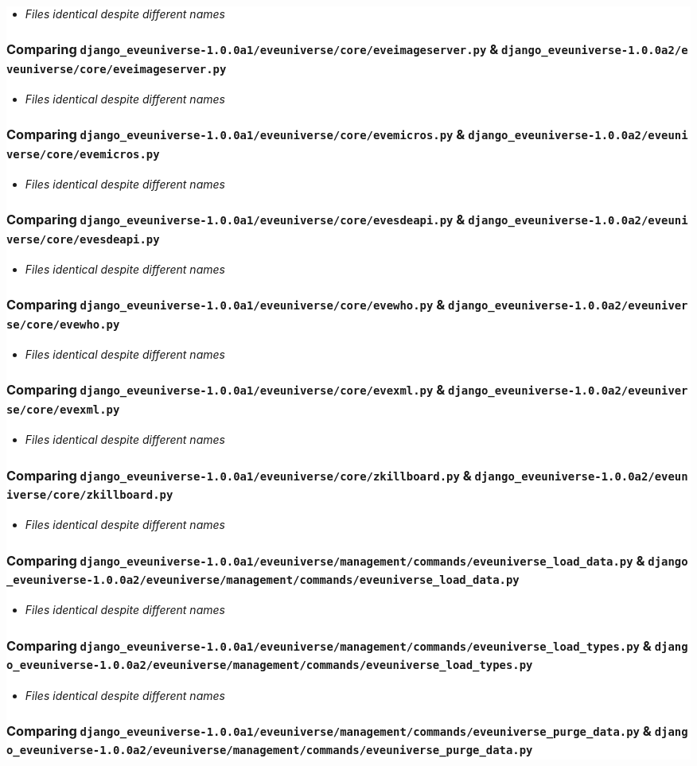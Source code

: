  * *Files identical despite different names*

### Comparing `django_eveuniverse-1.0.0a1/eveuniverse/core/eveimageserver.py` & `django_eveuniverse-1.0.0a2/eveuniverse/core/eveimageserver.py`

 * *Files identical despite different names*

### Comparing `django_eveuniverse-1.0.0a1/eveuniverse/core/evemicros.py` & `django_eveuniverse-1.0.0a2/eveuniverse/core/evemicros.py`

 * *Files identical despite different names*

### Comparing `django_eveuniverse-1.0.0a1/eveuniverse/core/evesdeapi.py` & `django_eveuniverse-1.0.0a2/eveuniverse/core/evesdeapi.py`

 * *Files identical despite different names*

### Comparing `django_eveuniverse-1.0.0a1/eveuniverse/core/evewho.py` & `django_eveuniverse-1.0.0a2/eveuniverse/core/evewho.py`

 * *Files identical despite different names*

### Comparing `django_eveuniverse-1.0.0a1/eveuniverse/core/evexml.py` & `django_eveuniverse-1.0.0a2/eveuniverse/core/evexml.py`

 * *Files identical despite different names*

### Comparing `django_eveuniverse-1.0.0a1/eveuniverse/core/zkillboard.py` & `django_eveuniverse-1.0.0a2/eveuniverse/core/zkillboard.py`

 * *Files identical despite different names*

### Comparing `django_eveuniverse-1.0.0a1/eveuniverse/management/commands/eveuniverse_load_data.py` & `django_eveuniverse-1.0.0a2/eveuniverse/management/commands/eveuniverse_load_data.py`

 * *Files identical despite different names*

### Comparing `django_eveuniverse-1.0.0a1/eveuniverse/management/commands/eveuniverse_load_types.py` & `django_eveuniverse-1.0.0a2/eveuniverse/management/commands/eveuniverse_load_types.py`

 * *Files identical despite different names*

### Comparing `django_eveuniverse-1.0.0a1/eveuniverse/management/commands/eveuniverse_purge_data.py` & `django_eveuniverse-1.0.0a2/eveuniverse/management/commands/eveuniverse_purge_data.py`
